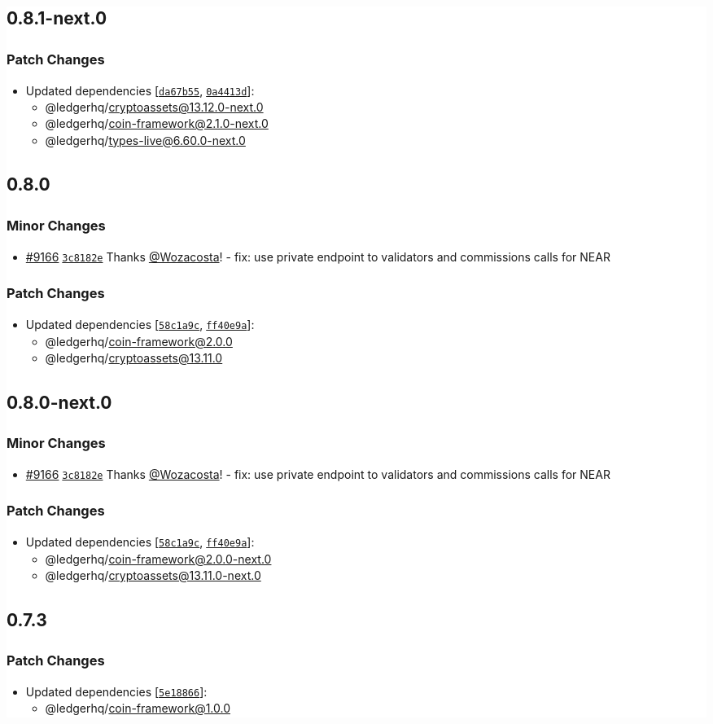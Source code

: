 ## 0.8.1-next.0

### Patch Changes

- Updated dependencies [[`da67b55`](https://github.com/LedgerHQ/ledger-live/commit/da67b5511b22553f7e3e089eca2e363a5e3cbffe), [`0a4413d`](https://github.com/LedgerHQ/ledger-live/commit/0a4413dd5cf50967c27b39bbd7dd9222e6322a60)]:
  - @ledgerhq/cryptoassets@13.12.0-next.0
  - @ledgerhq/coin-framework@2.1.0-next.0
  - @ledgerhq/types-live@6.60.0-next.0

## 0.8.0

### Minor Changes

- [#9166](https://github.com/LedgerHQ/ledger-live/pull/9166) [`3c8182e`](https://github.com/LedgerHQ/ledger-live/commit/3c8182e81822fcdcc8c4e30004bbd648388aad95) Thanks [@Wozacosta](https://github.com/Wozacosta)! - fix: use private endpoint to validators and commissions calls for NEAR

### Patch Changes

- Updated dependencies [[`58c1a9c`](https://github.com/LedgerHQ/ledger-live/commit/58c1a9c68b2ce2ebef9dbd7af00ae09efd7a29dc), [`ff40e9a`](https://github.com/LedgerHQ/ledger-live/commit/ff40e9a00d325e5b46cb069936ba2a5781c601b5)]:
  - @ledgerhq/coin-framework@2.0.0
  - @ledgerhq/cryptoassets@13.11.0

## 0.8.0-next.0

### Minor Changes

- [#9166](https://github.com/LedgerHQ/ledger-live/pull/9166) [`3c8182e`](https://github.com/LedgerHQ/ledger-live/commit/3c8182e81822fcdcc8c4e30004bbd648388aad95) Thanks [@Wozacosta](https://github.com/Wozacosta)! - fix: use private endpoint to validators and commissions calls for NEAR

### Patch Changes

- Updated dependencies [[`58c1a9c`](https://github.com/LedgerHQ/ledger-live/commit/58c1a9c68b2ce2ebef9dbd7af00ae09efd7a29dc), [`ff40e9a`](https://github.com/LedgerHQ/ledger-live/commit/ff40e9a00d325e5b46cb069936ba2a5781c601b5)]:
  - @ledgerhq/coin-framework@2.0.0-next.0
  - @ledgerhq/cryptoassets@13.11.0-next.0

## 0.7.3

### Patch Changes

- Updated dependencies [[`5e18866`](https://github.com/LedgerHQ/ledger-live/commit/5e18866320b843632699659ee66f6c410c108c1e)]:
  - @ledgerhq/coin-framework@1.0.0
